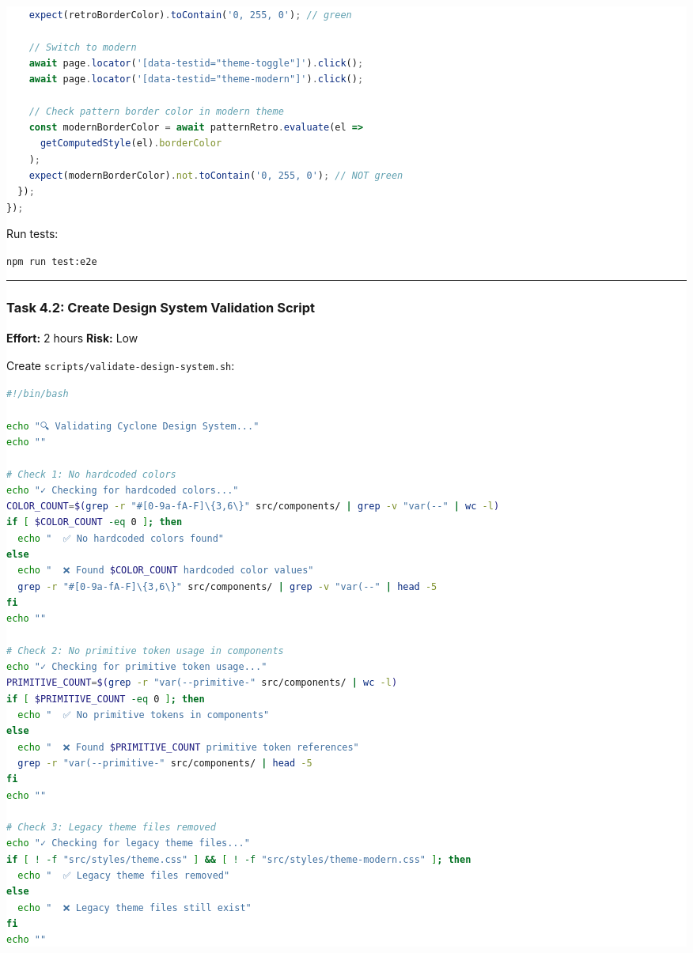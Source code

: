 ```typescript
    expect(retroBorderColor).toContain('0, 255, 0'); // green

    // Switch to modern
    await page.locator('[data-testid="theme-toggle"]').click();
    await page.locator('[data-testid="theme-modern"]').click();

    // Check pattern border color in modern theme
    const modernBorderColor = await patternRetro.evaluate(el =>
      getComputedStyle(el).borderColor
    );
    expect(modernBorderColor).not.toContain('0, 255, 0'); // NOT green
  });
});
```

Run tests:
```bash
npm run test:e2e
```

---

### Task 4.2: Create Design System Validation Script
**Effort:** 2 hours
**Risk:** Low

Create `scripts/validate-design-system.sh`:
```bash
#!/bin/bash

echo "🔍 Validating Cyclone Design System..."
echo ""

# Check 1: No hardcoded colors
echo "✓ Checking for hardcoded colors..."
COLOR_COUNT=$(grep -r "#[0-9a-fA-F]\{3,6\}" src/components/ | grep -v "var(--" | wc -l)
if [ $COLOR_COUNT -eq 0 ]; then
  echo "  ✅ No hardcoded colors found"
else
  echo "  ❌ Found $COLOR_COUNT hardcoded color values"
  grep -r "#[0-9a-fA-F]\{3,6\}" src/components/ | grep -v "var(--" | head -5
fi
echo ""

# Check 2: No primitive token usage in components
echo "✓ Checking for primitive token usage..."
PRIMITIVE_COUNT=$(grep -r "var(--primitive-" src/components/ | wc -l)
if [ $PRIMITIVE_COUNT -eq 0 ]; then
  echo "  ✅ No primitive tokens in components"
else
  echo "  ❌ Found $PRIMITIVE_COUNT primitive token references"
  grep -r "var(--primitive-" src/components/ | head -5
fi
echo ""

# Check 3: Legacy theme files removed
echo "✓ Checking for legacy theme files..."
if [ ! -f "src/styles/theme.css" ] && [ ! -f "src/styles/theme-modern.css" ]; then
  echo "  ✅ Legacy theme files removed"
else
  echo "  ❌ Legacy theme files still exist"
fi
echo ""

```